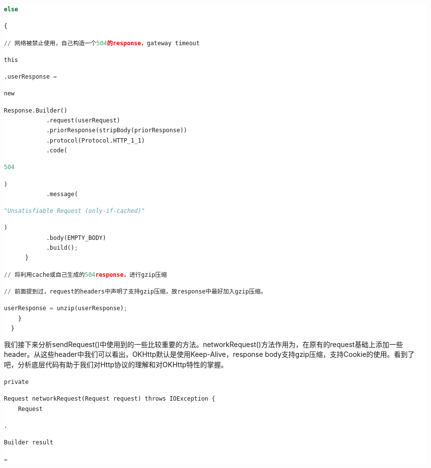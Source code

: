 ```python
else
```
```python
{
```
```python
// 网络被禁止使用，自己构造一个504的response，gateway timeout
```
```python
this
```
```python
.userResponse =
```
```python
new
```
```python
Response.Builder()
            .request(userRequest)
            .priorResponse(stripBody(priorResponse))
            .protocol(Protocol.HTTP_1_1)
            .code(
```
```python
504
```
```python
)
            .message(
```
```python
"Unsatisfiable Request (only-if-cached)"
```
```python
)
            .body(EMPTY_BODY)
            .build();
      }
```
```python
// 将利用cache或自己生成的504response，进行gzip压缩
```
```python
// 前面提到过，request的headers中声明了支持gzip压缩，故response中最好加入gzip压缩。
```
```python
userResponse = unzip(userResponse);
    }
  }
```
我们接下来分析sendRequest()中使用到的一些比较重要的方法。networkRequest()方法作用为，在原有的request基础上添加一些header。从这些header中我们可以看出，OKHttp默认是使用Keep-Alive，response body支持gzip压缩，支持Cookie的使用。看到了吧，分析底层代码有助于我们对Http协议的理解和对OKHttp特性的掌握。
```python
private
```
```python
Request networkRequest(Request request) throws IOException {
    Request
```
```python
.
```
```python
Builder result
```
```python
=
```
```python
```